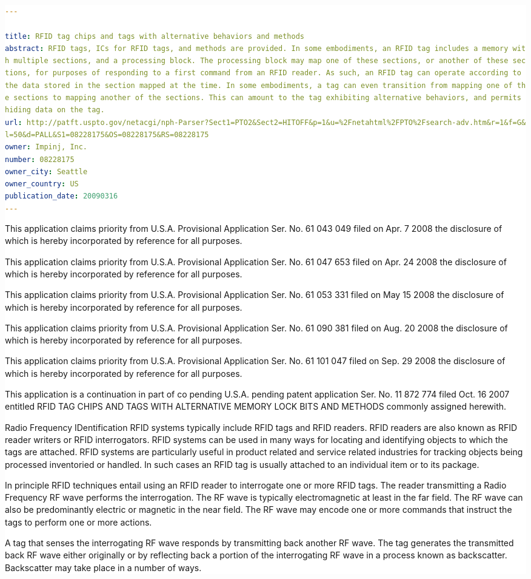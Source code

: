 ```yaml
---

title: RFID tag chips and tags with alternative behaviors and methods
abstract: RFID tags, ICs for RFID tags, and methods are provided. In some embodiments, an RFID tag includes a memory with multiple sections, and a processing block. The processing block may map one of these sections, or another of these sections, for purposes of responding to a first command from an RFID reader. As such, an RFID tag can operate according to the data stored in the section mapped at the time. In some embodiments, a tag can even transition from mapping one of the sections to mapping another of the sections. This can amount to the tag exhibiting alternative behaviors, and permits hiding data on the tag.
url: http://patft.uspto.gov/netacgi/nph-Parser?Sect1=PTO2&Sect2=HITOFF&p=1&u=%2Fnetahtml%2FPTO%2Fsearch-adv.htm&r=1&f=G&l=50&d=PALL&S1=08228175&OS=08228175&RS=08228175
owner: Impinj, Inc.
number: 08228175
owner_city: Seattle
owner_country: US
publication_date: 20090316
---
```

This application claims priority from U.S.A. Provisional Application Ser. No. 61 043 049 filed on Apr. 7 2008 the disclosure of which is hereby incorporated by reference for all purposes.

This application claims priority from U.S.A. Provisional Application Ser. No. 61 047 653 filed on Apr. 24 2008 the disclosure of which is hereby incorporated by reference for all purposes.

This application claims priority from U.S.A. Provisional Application Ser. No. 61 053 331 filed on May 15 2008 the disclosure of which is hereby incorporated by reference for all purposes.

This application claims priority from U.S.A. Provisional Application Ser. No. 61 090 381 filed on Aug. 20 2008 the disclosure of which is hereby incorporated by reference for all purposes.

This application claims priority from U.S.A. Provisional Application Ser. No. 61 101 047 filed on Sep. 29 2008 the disclosure of which is hereby incorporated by reference for all purposes.

This application is a continuation in part of co pending U.S.A. pending patent application Ser. No. 11 872 774 filed Oct. 16 2007 entitled RFID TAG CHIPS AND TAGS WITH ALTERNATIVE MEMORY LOCK BITS AND METHODS commonly assigned herewith.

Radio Frequency IDentification RFID systems typically include RFID tags and RFID readers. RFID readers are also known as RFID reader writers or RFID interrogators. RFID systems can be used in many ways for locating and identifying objects to which the tags are attached. RFID systems are particularly useful in product related and service related industries for tracking objects being processed inventoried or handled. In such cases an RFID tag is usually attached to an individual item or to its package.

In principle RFID techniques entail using an RFID reader to interrogate one or more RFID tags. The reader transmitting a Radio Frequency RF wave performs the interrogation. The RF wave is typically electromagnetic at least in the far field. The RF wave can also be predominantly electric or magnetic in the near field. The RF wave may encode one or more commands that instruct the tags to perform one or more actions.

A tag that senses the interrogating RF wave responds by transmitting back another RF wave. The tag generates the transmitted back RF wave either originally or by reflecting back a portion of the interrogating RF wave in a process known as backscatter. Backscatter may take place in a number of ways.
